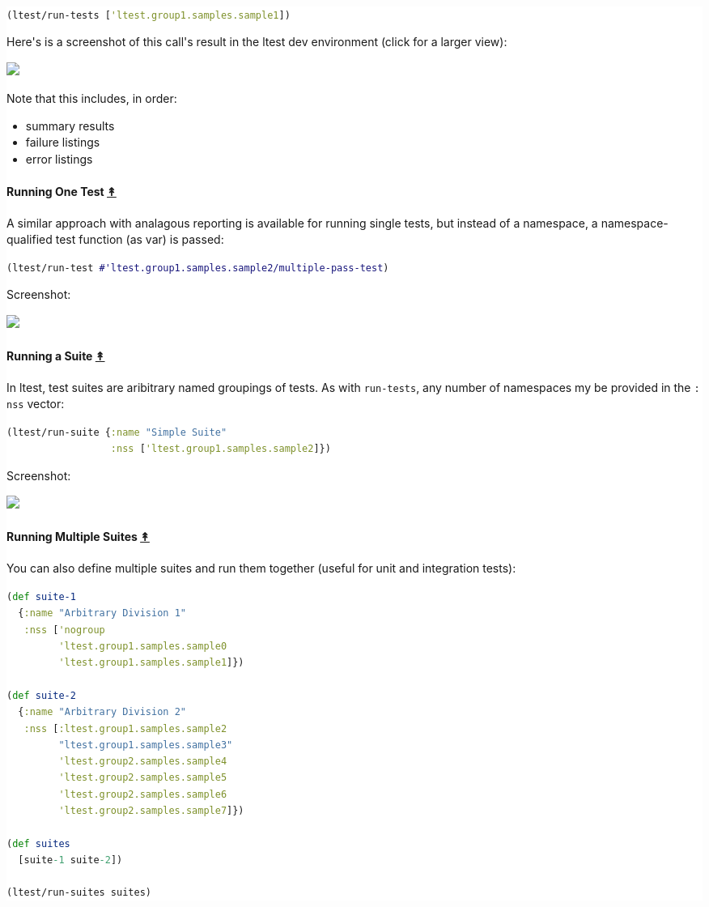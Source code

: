 ```clj
(ltest/run-tests ['ltest.group1.samples.sample1])
```

Here's is a screenshot of this call's result in the ltest dev environment
(click for a larger view):

[![][screen1-thumb]][screen1]

Note that this includes, in order:
* summary results
* failure listings
* error listings


#### Running One Test [&#x219F;](#contents)

A similar approach with analagous reporting is available for running single
tests, but instead of a namespace, a namespace-qualified test function (as
var) is passed:

```clj
(ltest/run-test #'ltest.group1.samples.sample2/multiple-pass-test)
```

Screenshot:

[![][screen2-thumb]][screen2]


#### Running a Suite [&#x219F;](#contents)

In ltest, test suites are aribitrary named groupings of tests. As with
`run-tests`, any number of namespaces my be provided in the `:nss` vector:

```clj
(ltest/run-suite {:name "Simple Suite"
                  :nss ['ltest.group1.samples.sample2]})
```

Screenshot:

[![][screen3-thumb]][screen3]


#### Running Multiple Suites [&#x219F;](#contents)

You can also define multiple suites and run them together (useful for unit and
integration tests):

```clj
(def suite-1
  {:name "Arbitrary Division 1"
   :nss ['nogroup
         'ltest.group1.samples.sample0
         'ltest.group1.samples.sample1]})

(def suite-2
  {:name "Arbitrary Division 2"
   :nss [:ltest.group1.samples.sample2
         "ltest.group1.samples.sample3"
         'ltest.group2.samples.sample4
         'ltest.group2.samples.sample5
         'ltest.group2.samples.sample6
         'ltest.group2.samples.sample7]})

(def suites
  [suite-1 suite-2])

(ltest/run-suites suites)
```


[logo]: resources/images/test-dummies-small.jpg
[logo-large]: resources/images/test-dummies.jpg
[travis]: https://travis-ci.org/clojusc/ltest
[travis-badge]: https://travis-ci.org/clojusc/ltest.png?branch=master
[deps]: http://jarkeeper.com/clojusc/ltest
[deps-badge]: http://jarkeeper.com/clojusc/ltest/status.svg
[tag-badge]: https://img.shields.io/github/tag/clojusc/ltest.svg
[tag]: https://github.com/clojusc/ltest/tags
[clojure-v]: https://img.shields.io/badge/clojure-1.8.0-blue.svg
[jdk-v]: https://img.shields.io/badge/jdk-1.7+-blue.svg
[clojars]: https://clojars.org/clojusc/ltest
[clojars-badge]: https://img.shields.io/clojars/v/clojusc/ltest.svg
[screen1-thumb]: resources/images/ns-test-thumb.png
[screen1]: resources/images/ns-test.png
[screen2-thumb]: resources/images/single-test-thumb.png
[screen2]: resources/images/single-test.png
[screen3-thumb]: resources/images/suite-test-thumb.png
[screen3]: resources/images/suite-test.png
[screen4-thumb]: resources/images/suites-tests-thumb.png
[screen4]: resources/images/suites-tests.png
[lfe-test-runner]: https://github.com/lfex/ltest#the-lfe-test-runner-
[chris-durbin]: https://github.com/chris-durbin
[cmr]: https://github.com/nasa/Common-Metadata-Repository/
[cmr-client]: https://github.com/oubiwann/cmr-client/